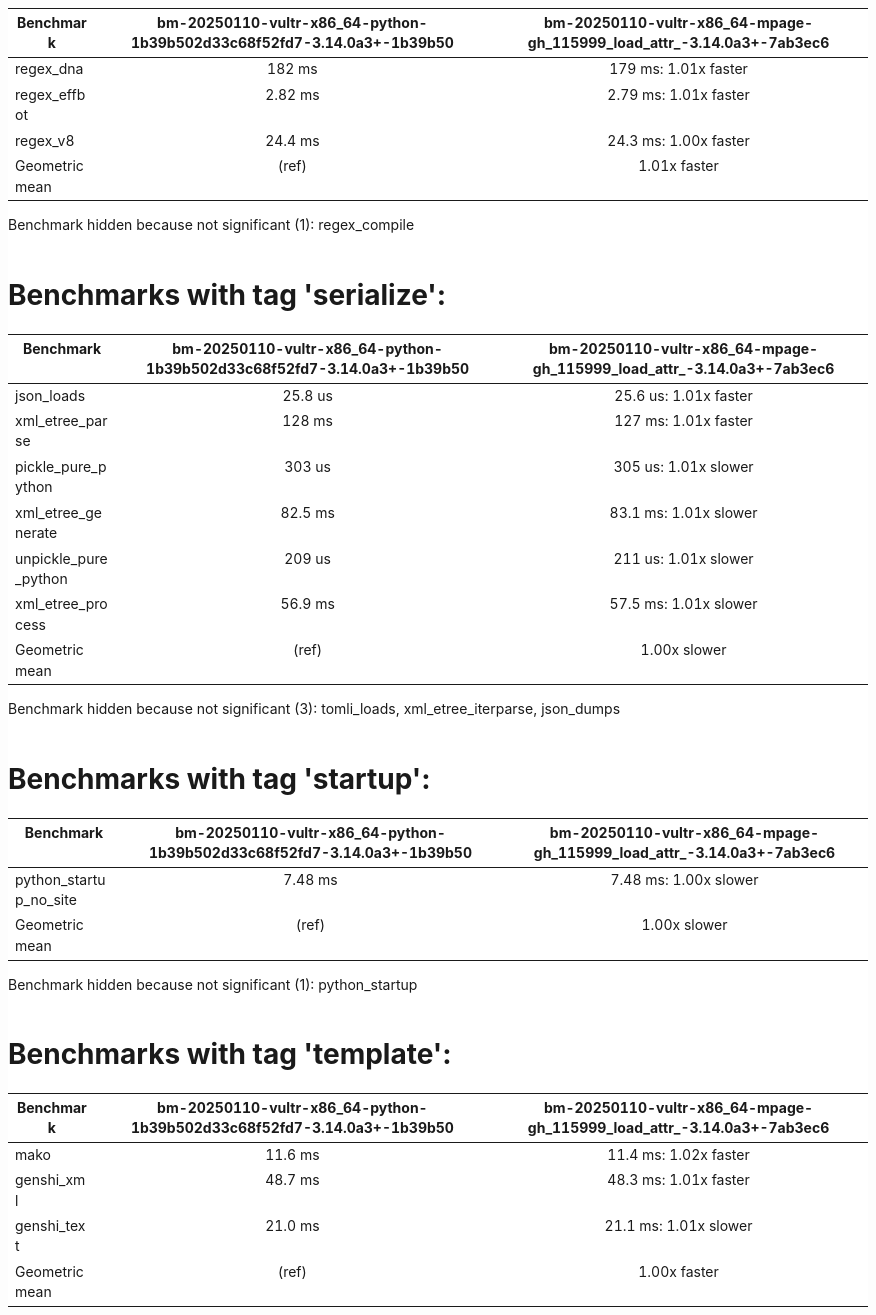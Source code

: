 | Benchmark      | bm-20250110-vultr-x86_64-python-1b39b502d33c68f52fd7-3.14.0a3+-1b39b50 | bm-20250110-vultr-x86_64-mpage-gh_115999_load_attr_-3.14.0a3+-7ab3ec6 |
|----------------|:----------------------------------------------------------------------:|:---------------------------------------------------------------------:|
| regex_dna      | 182 ms                                                                 | 179 ms: 1.01x faster                                                  |
| regex_effbot   | 2.82 ms                                                                | 2.79 ms: 1.01x faster                                                 |
| regex_v8       | 24.4 ms                                                                | 24.3 ms: 1.00x faster                                                 |
| Geometric mean | (ref)                                                                  | 1.01x faster                                                          |

Benchmark hidden because not significant (1): regex_compile

Benchmarks with tag 'serialize':
================================

| Benchmark            | bm-20250110-vultr-x86_64-python-1b39b502d33c68f52fd7-3.14.0a3+-1b39b50 | bm-20250110-vultr-x86_64-mpage-gh_115999_load_attr_-3.14.0a3+-7ab3ec6 |
|----------------------|:----------------------------------------------------------------------:|:---------------------------------------------------------------------:|
| json_loads           | 25.8 us                                                                | 25.6 us: 1.01x faster                                                 |
| xml_etree_parse      | 128 ms                                                                 | 127 ms: 1.01x faster                                                  |
| pickle_pure_python   | 303 us                                                                 | 305 us: 1.01x slower                                                  |
| xml_etree_generate   | 82.5 ms                                                                | 83.1 ms: 1.01x slower                                                 |
| unpickle_pure_python | 209 us                                                                 | 211 us: 1.01x slower                                                  |
| xml_etree_process    | 56.9 ms                                                                | 57.5 ms: 1.01x slower                                                 |
| Geometric mean       | (ref)                                                                  | 1.00x slower                                                          |

Benchmark hidden because not significant (3): tomli_loads, xml_etree_iterparse, json_dumps

Benchmarks with tag 'startup':
==============================

| Benchmark              | bm-20250110-vultr-x86_64-python-1b39b502d33c68f52fd7-3.14.0a3+-1b39b50 | bm-20250110-vultr-x86_64-mpage-gh_115999_load_attr_-3.14.0a3+-7ab3ec6 |
|------------------------|:----------------------------------------------------------------------:|:---------------------------------------------------------------------:|
| python_startup_no_site | 7.48 ms                                                                | 7.48 ms: 1.00x slower                                                 |
| Geometric mean         | (ref)                                                                  | 1.00x slower                                                          |

Benchmark hidden because not significant (1): python_startup

Benchmarks with tag 'template':
===============================

| Benchmark      | bm-20250110-vultr-x86_64-python-1b39b502d33c68f52fd7-3.14.0a3+-1b39b50 | bm-20250110-vultr-x86_64-mpage-gh_115999_load_attr_-3.14.0a3+-7ab3ec6 |
|----------------|:----------------------------------------------------------------------:|:---------------------------------------------------------------------:|
| mako           | 11.6 ms                                                                | 11.4 ms: 1.02x faster                                                 |
| genshi_xml     | 48.7 ms                                                                | 48.3 ms: 1.01x faster                                                 |
| genshi_text    | 21.0 ms                                                                | 21.1 ms: 1.01x slower                                                 |
| Geometric mean | (ref)                                                                  | 1.00x faster                                                          |
